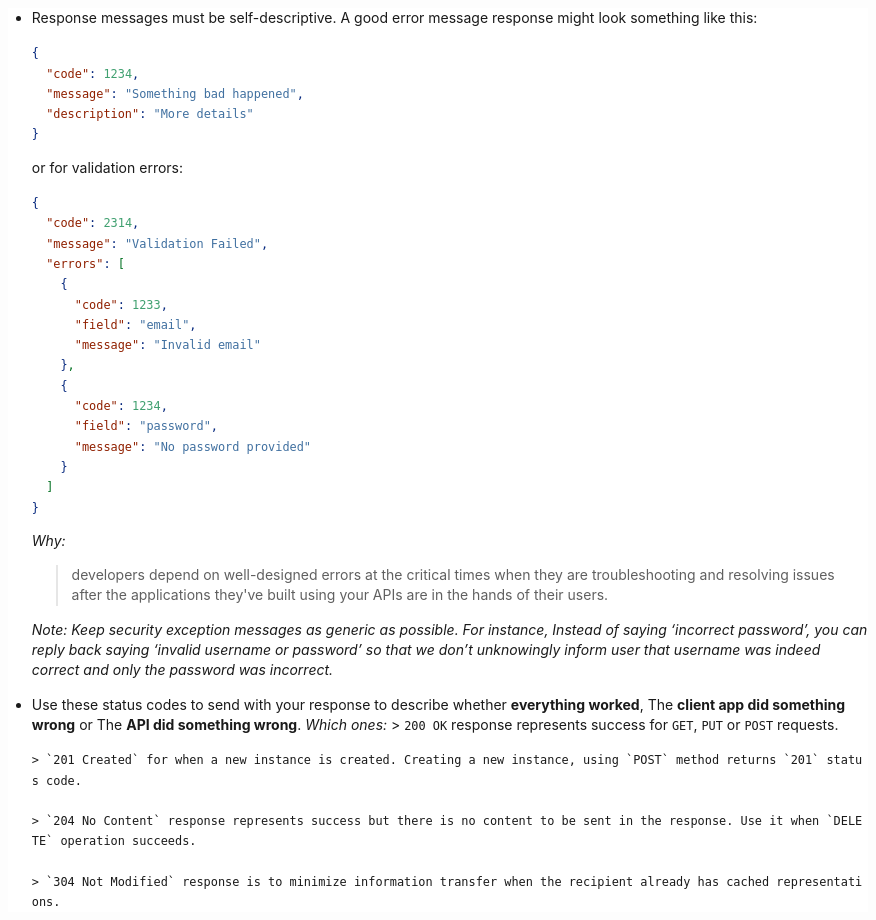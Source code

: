 - Response messages must be self-descriptive. A good error message response
  might look something like this:

  ```json
  {
    "code": 1234,
    "message": "Something bad happened",
    "description": "More details"
  }
  ```

  or for validation errors:

  ```json
  {
    "code": 2314,
    "message": "Validation Failed",
    "errors": [
      {
        "code": 1233,
        "field": "email",
        "message": "Invalid email"
      },
      {
        "code": 1234,
        "field": "password",
        "message": "No password provided"
      }
    ]
  }
  ```

  _Why:_

  > developers depend on well-designed errors at the critical times when they
  > are troubleshooting and resolving issues after the applications they've
  > built using your APIs are in the hands of their users.


    _Note: Keep security exception messages as generic as possible. For instance, Instead of saying ‘incorrect password’, you can reply back saying ‘invalid username or password’ so that we don’t unknowingly inform user that username was indeed correct and only the password was incorrect._

- Use these status codes to send with your response to describe whether
  **everything worked**, The **client app did something wrong** or The **API did
  something wrong**.
   _Which ones:_ > `200 OK` response represents success for `GET`, `PUT` or `POST`
  requests.

      > `201 Created` for when a new instance is created. Creating a new instance, using `POST` method returns `201` status code.

      > `204 No Content` response represents success but there is no content to be sent in the response. Use it when `DELETE` operation succeeds.

      > `304 Not Modified` response is to minimize information transfer when the recipient already has cached representations.
